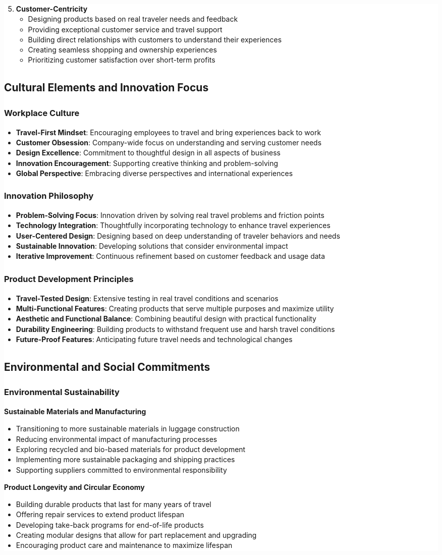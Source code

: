5. **Customer-Centricity**
   - Designing products based on real traveler needs and feedback
   - Providing exceptional customer service and travel support
   - Building direct relationships with customers to understand their experiences
   - Creating seamless shopping and ownership experiences
   - Prioritizing customer satisfaction over short-term profits

## Cultural Elements and Innovation Focus

### Workplace Culture
- **Travel-First Mindset**: Encouraging employees to travel and bring experiences back to work
- **Customer Obsession**: Company-wide focus on understanding and serving customer needs
- **Design Excellence**: Commitment to thoughtful design in all aspects of business
- **Innovation Encouragement**: Supporting creative thinking and problem-solving
- **Global Perspective**: Embracing diverse perspectives and international experiences

### Innovation Philosophy
- **Problem-Solving Focus**: Innovation driven by solving real travel problems and friction points
- **Technology Integration**: Thoughtfully incorporating technology to enhance travel experiences
- **User-Centered Design**: Designing based on deep understanding of traveler behaviors and needs
- **Sustainable Innovation**: Developing solutions that consider environmental impact
- **Iterative Improvement**: Continuous refinement based on customer feedback and usage data

### Product Development Principles
- **Travel-Tested Design**: Extensive testing in real travel conditions and scenarios
- **Multi-Functional Features**: Creating products that serve multiple purposes and maximize utility
- **Aesthetic and Functional Balance**: Combining beautiful design with practical functionality
- **Durability Engineering**: Building products to withstand frequent use and harsh travel conditions
- **Future-Proof Features**: Anticipating future travel needs and technological changes

## Environmental and Social Commitments

### Environmental Sustainability

**Sustainable Materials and Manufacturing**
- Transitioning to more sustainable materials in luggage construction
- Reducing environmental impact of manufacturing processes
- Exploring recycled and bio-based materials for product development
- Implementing more sustainable packaging and shipping practices
- Supporting suppliers committed to environmental responsibility

**Product Longevity and Circular Economy**
- Building durable products that last for many years of travel
- Offering repair services to extend product lifespan
- Developing take-back programs for end-of-life products
- Creating modular designs that allow for part replacement and upgrading
- Encouraging product care and maintenance to maximize lifespan
